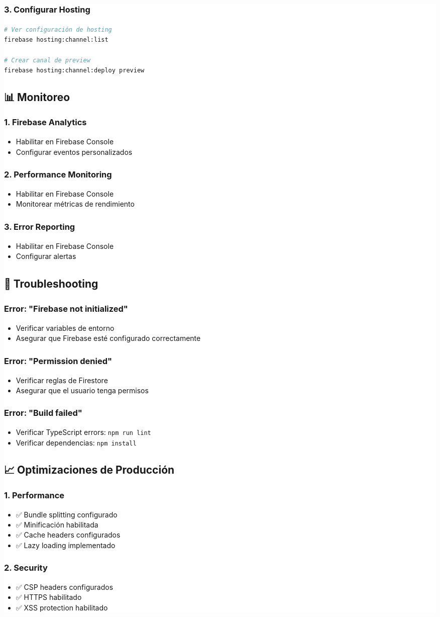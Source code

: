 ### 3. Configurar Hosting
```bash
# Ver configuración de hosting
firebase hosting:channel:list

# Crear canal de preview
firebase hosting:channel:deploy preview
```

## 📊 Monitoreo

### 1. Firebase Analytics
- Habilitar en Firebase Console
- Configurar eventos personalizados

### 2. Performance Monitoring
- Habilitar en Firebase Console
- Monitorear métricas de rendimiento

### 3. Error Reporting
- Habilitar en Firebase Console
- Configurar alertas

## 🔧 Troubleshooting

### Error: "Firebase not initialized"
- Verificar variables de entorno
- Asegurar que Firebase esté configurado correctamente

### Error: "Permission denied"
- Verificar reglas de Firestore
- Asegurar que el usuario tenga permisos

### Error: "Build failed"
- Verificar TypeScript errors: `npm run lint`
- Verificar dependencias: `npm install`

## 📈 Optimizaciones de Producción

### 1. Performance
- ✅ Bundle splitting configurado
- ✅ Minificación habilitada
- ✅ Cache headers configurados
- ✅ Lazy loading implementado

### 2. Security
- ✅ CSP headers configurados
- ✅ HTTPS habilitado
- ✅ XSS protection habilitado
